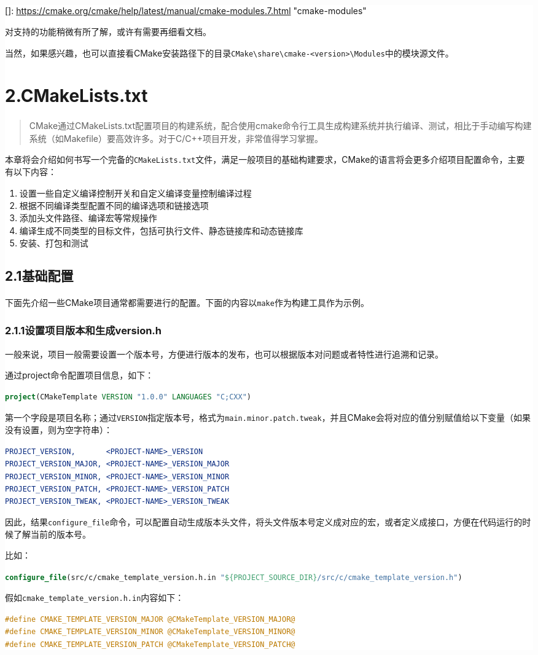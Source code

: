 []: https://cmake.org/cmake/help/latest/manual/cmake-modules.7.html	"cmake-modules"

对支持的功能稍微有所了解，或许有需要再细看文档。

当然，如果感兴趣，也可以直接看CMake安装路径下的目录`CMake\share\cmake-<version>\Modules`中的模块源文件。

# 2.CMakeLists.txt

> CMake通过CMakeLists.txt配置项目的构建系统，配合使用cmake命令行工具生成构建系统并执行编译、测试，相比于手动编写构建系统（如Makefile）要高效许多。对于C/C++项目开发，非常值得学习掌握。

本章将会介绍如何书写一个完备的`CMakeLists.txt`文件，满足一般项目的基础构建要求，CMake的语言将会更多介绍项目配置命令，主要有以下内容：

1. 设置一些自定义编译控制开关和自定义编译变量控制编译过程
2. 根据不同编译类型配置不同的编译选项和链接选项
3. 添加头文件路径、编译宏等常规操作
4. 编译生成不同类型的目标文件，包括可执行文件、静态链接库和动态链接库
5. 安装、打包和测试

## 2.1基础配置

下面先介绍一些CMake项目通常都需要进行的配置。下面的内容以`make`作为构建工具作为示例。

### 2.1.1设置项目版本和生成version.h

一般来说，项目一般需要设置一个版本号，方便进行版本的发布，也可以根据版本对问题或者特性进行追溯和记录。

通过project命令配置项目信息，如下：

```cmake
project(CMakeTemplate VERSION "1.0.0" LANGUAGES "C;CXX")
```

第一个字段是项目名称；通过`VERSION`指定版本号，格式为`main.minor.patch.tweak`，并且CMake会将对应的值分别赋值给以下变量（如果没有设置，则为空字符串）：

```cmake
PROJECT_VERSION,       <PROJECT-NAME>_VERSION
PROJECT_VERSION_MAJOR, <PROJECT-NAME>_VERSION_MAJOR
PROJECT_VERSION_MINOR, <PROJECT-NAME>_VERSION_MINOR
PROJECT_VERSION_PATCH, <PROJECT-NAME>_VERSION_PATCH
PROJECT_VERSION_TWEAK, <PROJECT-NAME>_VERSION_TWEAK
```

因此，结果`configure_file`命令，可以配置自动生成版本头文件，将头文件版本号定义成对应的宏，或者定义成接口，方便在代码运行的时候了解当前的版本号。

比如：

```cmake
configure_file(src/c/cmake_template_version.h.in "${PROJECT_SOURCE_DIR}/src/c/cmake_template_version.h")
```

假如`cmake_template_version.h.in`内容如下：

```c
#define CMAKE_TEMPLATE_VERSION_MAJOR @CMakeTemplate_VERSION_MAJOR@
#define CMAKE_TEMPLATE_VERSION_MINOR @CMakeTemplate_VERSION_MINOR@
#define CMAKE_TEMPLATE_VERSION_PATCH @CMakeTemplate_VERSION_PATCH@
```
